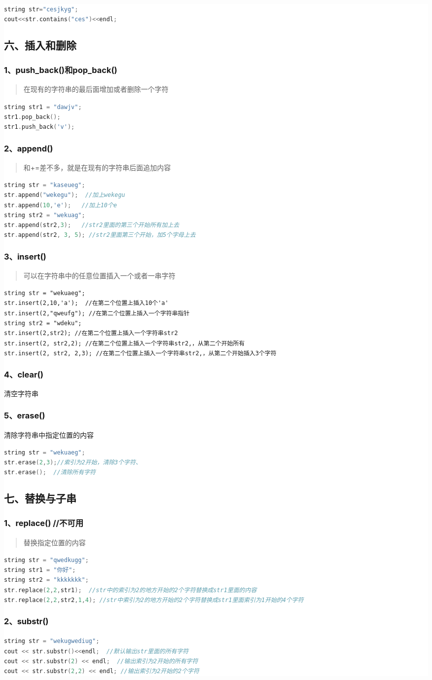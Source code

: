```c++
string str="cesjkyg";
cout<<str.contains("ces")<<endl;
```
## 六、插入和删除
### 1、push_back()和pop_back()
>在现有的字符串的最后面增加或者删除一个字符
```c++
string str1 = "dawjv";
str1.pop_back();
str1.push_back('v');
```
### 2、append()
>和+=差不多，就是在现有的字符串后面追加内容
```c++
string str = "kaseueg";
str.append("wekegu");  //加上wekegu
str.append(10,'e');   //加上10个e
string str2 = "wekuag";
str.append(str2,3);   //str2里面的第三个开始所有加上去
str.append(str2, 3, 5); //str2里面第三个开始，加5个字母上去
```
### 3、insert()
>可以在字符串中的任意位置插入一个或者一串字符
```
string str = "wekuaeg";
str.insert(2,10,'a');  //在第二个位置上插入10个'a'
str.insert(2,"qweufg"); //在第二个位置上插入一个字符串指针
string str2 = "wdeku";
str.insert(2,str2); //在第二个位置上插入一个字符串str2
str.insert(2, str2,2); //在第二个位置上插入一个字符串str2,，从第二个开始所有
str.insert(2, str2, 2,3); //在第二个位置上插入一个字符串str2,，从第二个开始插入3个字符
```
### 4、clear()

清空字符串

### 5、erase()
清除字符串中指定位置的内容
```c++
string str = "wekuaeg";
str.erase(2,3);//索引为2开始，清除3个字符、
str.erase();  //清除所有字符
```
## 七、替换与子串
### 1、replace()  //不可用
>替换指定位置的内容
```c++
string str = "qwedkugg";
string str1 = "你好";
string str2 = "kkkkkkk";
str.replace(2,2,str1);  //str中的索引为2的地方开始的2个字符替换成str1里面的内容
str.replace(2,2,str2,1,4); //str中索引为2的地方开始的2个字符替换成str1里面索引为1开始的4个字符
```
### 2、substr()
```c++
string str = "wekugwediug";
cout << str.substr()<<endl;  //默认输出str里面的所有字符
cout << str.substr(2) << endl;  //输出索引为2开始的所有字符
cout << str.substr(2,2) << endl; //输出索引为2开始的2个字符
```